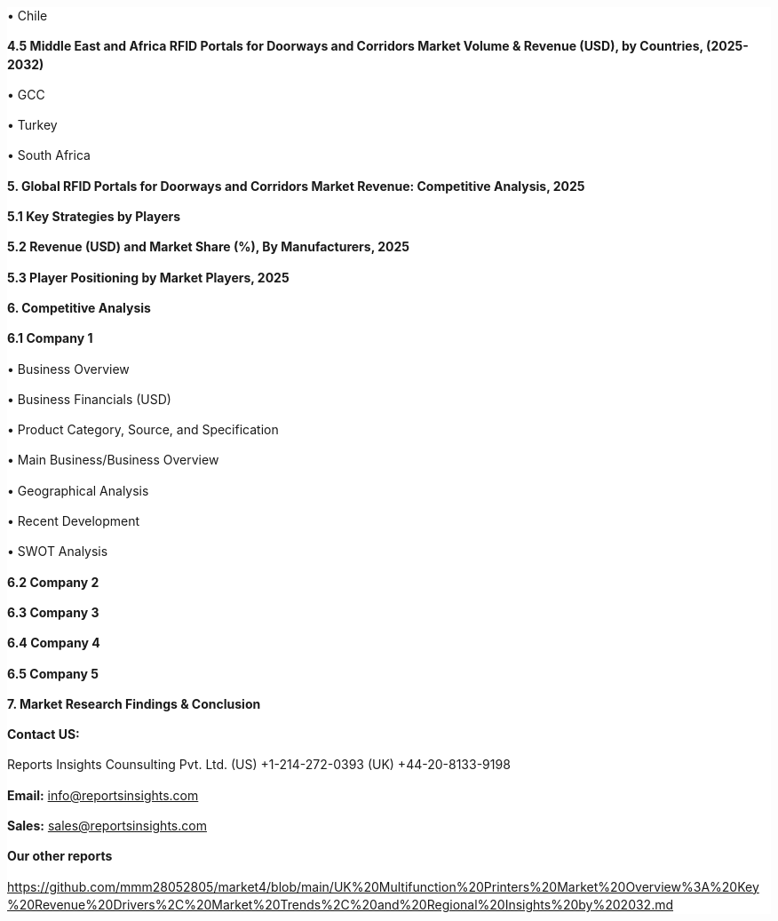• Chile

<strong>4.5 Middle East and Africa RFID Portals for Doorways and Corridors Market Volume &amp; Revenue (USD), by Countries, (2025-2032)</strong>

• GCC

• Turkey

• South Africa

<strong>5. Global RFID Portals for Doorways and Corridors Market Revenue: Competitive Analysis, 2025</strong>

<strong>5.1 Key Strategies by Players</strong>

<strong>5.2 Revenue (USD) and Market Share (%), By Manufacturers, 2025</strong>

<strong>5.3 Player Positioning by Market Players, 2025</strong>

<strong>6. Competitive Analysis</strong>

<strong>6.1 Company 1</strong>

• Business Overview

• Business Financials (USD)

• Product Category, Source, and Specification

• Main Business/Business Overview

• Geographical Analysis

• Recent Development

• SWOT Analysis

<strong>6.2 Company 2</strong>

<strong>6.3 Company 3</strong>

<strong>6.4 Company 4</strong>

<strong>6.5 Company 5</strong>

<strong>7. Market Research Findings &amp; Conclusion</strong>

<strong>Contact US:</strong>

Reports Insights Counsulting Pvt. Ltd.
(US) +1-214-272-0393
(UK) +44-20-8133-9198
<p class=""""><b>Email:</b> <a href=mailto:info@reportsinsights.com>info@reportsinsights.com</a></p>
<p class=""""><b>Sales:</b> <a href=mailto:sales@reportsinsights.com>sales@reportsinsights.com</a></p>

<strong>Our other reports</strong>

<a href=https://github.com/mmm28052805/market4/blob/main/UK%20Multifunction%20Printers%20Market%20Overview%3A%20Key%20Revenue%20Drivers%2C%20Market%20Trends%2C%20and%20Regional%20Insights%20by%202032.md>https://github.com/mmm28052805/market4/blob/main/UK%20Multifunction%20Printers%20Market%20Overview%3A%20Key%20Revenue%20Drivers%2C%20Market%20Trends%2C%20and%20Regional%20Insights%20by%202032.md</a>
